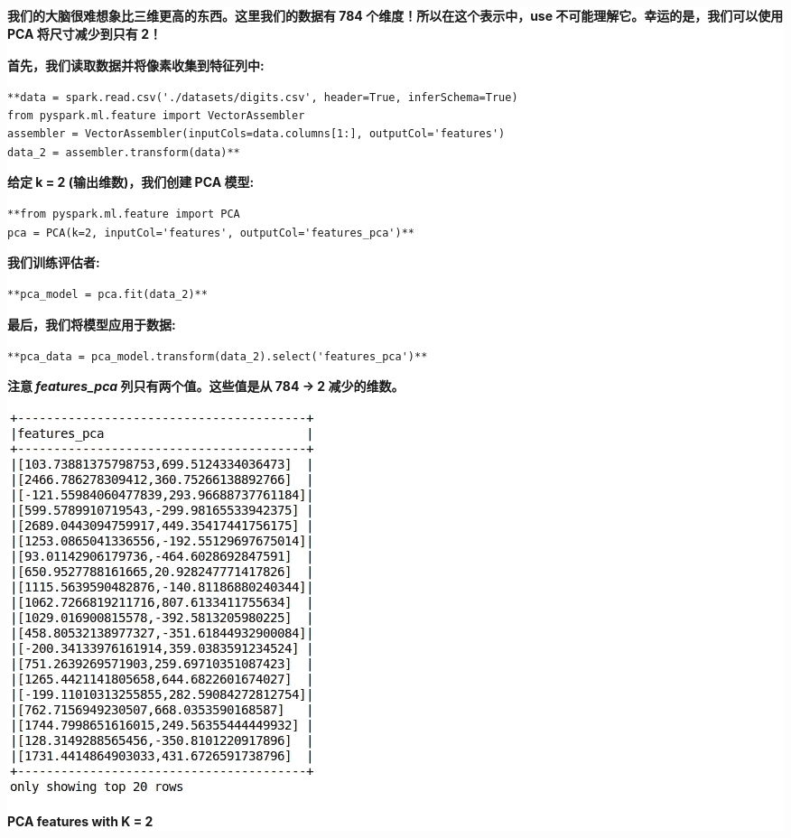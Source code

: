 **我们的大脑很难想象比三维更高的东西。这里我们的数据有 784 个维度！所以在这个表示中，use 不可能理解它。幸运的是，我们可以使用 **PCA** 将尺寸减少到只有 2！**

**首先，我们读取数据并将像素收集到特征列中:**

```
**data = spark.read.csv('./datasets/digits.csv', header=True, inferSchema=True)
from pyspark.ml.feature import VectorAssembler
assembler = VectorAssembler(inputCols=data.columns[1:], outputCol='features')
data_2 = assembler.transform(data)**
```

**给定 **k = 2** (输出维数)，我们创建 PCA 模型:**

```
**from pyspark.ml.feature import PCA
pca = PCA(k=2, inputCol='features', outputCol='features_pca')**
```

**我们训练评估者:**

```
**pca_model = pca.fit(data_2)**
```

**最后，我们将模型应用于数据:**

```
**pca_data = pca_model.transform(data_2).select('features_pca')**
```

**注意 *features_pca* 列只有两个值。这些值是从 784 → 2 减少的维数。**

**![](img/67c7cbf4ccee1b6682b2221177841cda.png)**

**PCA features with K = 2**

